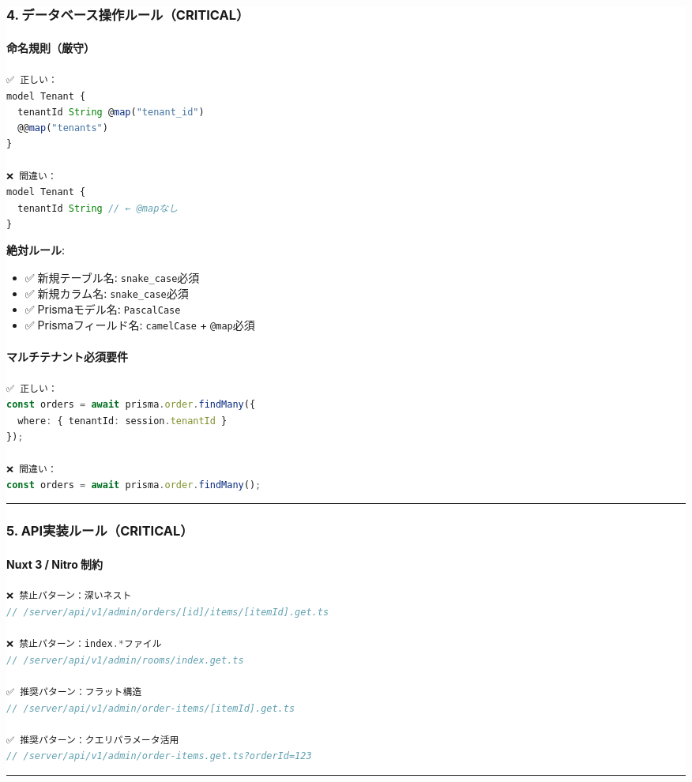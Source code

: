
### 4. データベース操作ルール（CRITICAL）

#### 命名規則（厳守）
```typescript
✅ 正しい：
model Tenant {
  tenantId String @map("tenant_id")
  @@map("tenants")
}

❌ 間違い：
model Tenant {
  tenantId String // ← @mapなし
}
```

**絶対ルール**:
- ✅ 新規テーブル名: `snake_case`必須
- ✅ 新規カラム名: `snake_case`必須
- ✅ Prismaモデル名: `PascalCase`
- ✅ Prismaフィールド名: `camelCase` + `@map`必須

#### マルチテナント必須要件
```typescript
✅ 正しい：
const orders = await prisma.order.findMany({
  where: { tenantId: session.tenantId }
});

❌ 間違い：
const orders = await prisma.order.findMany();
```

---

### 5. API実装ルール（CRITICAL）

#### Nuxt 3 / Nitro 制約
```typescript
❌ 禁止パターン：深いネスト
// /server/api/v1/admin/orders/[id]/items/[itemId].get.ts

❌ 禁止パターン：index.*ファイル
// /server/api/v1/admin/rooms/index.get.ts

✅ 推奨パターン：フラット構造
// /server/api/v1/admin/order-items/[itemId].get.ts

✅ 推奨パターン：クエリパラメータ活用
// /server/api/v1/admin/order-items.get.ts?orderId=123
```

---